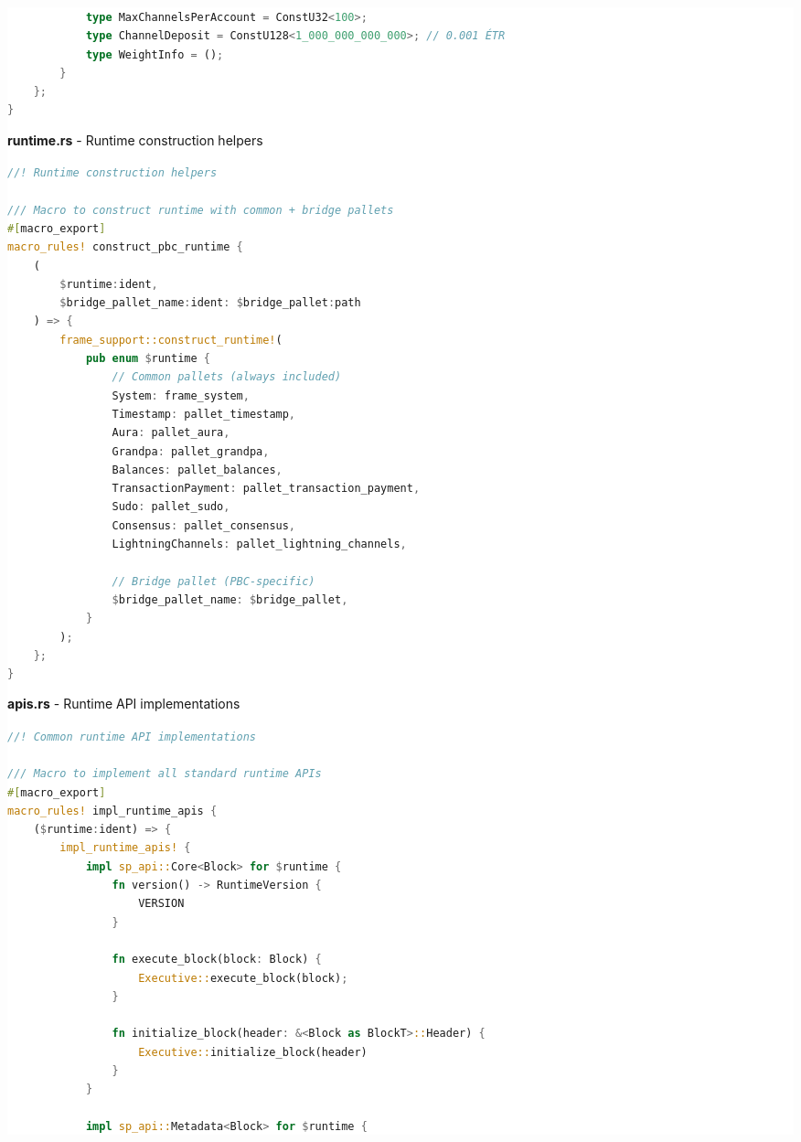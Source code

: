 ```rust
            type MaxChannelsPerAccount = ConstU32<100>;
            type ChannelDeposit = ConstU128<1_000_000_000_000>; // 0.001 ÉTR
            type WeightInfo = ();
        }
    };
}
```

**runtime.rs** - Runtime construction helpers
```rust
//! Runtime construction helpers

/// Macro to construct runtime with common + bridge pallets
#[macro_export]
macro_rules! construct_pbc_runtime {
    (
        $runtime:ident,
        $bridge_pallet_name:ident: $bridge_pallet:path
    ) => {
        frame_support::construct_runtime!(
            pub enum $runtime {
                // Common pallets (always included)
                System: frame_system,
                Timestamp: pallet_timestamp,
                Aura: pallet_aura,
                Grandpa: pallet_grandpa,
                Balances: pallet_balances,
                TransactionPayment: pallet_transaction_payment,
                Sudo: pallet_sudo,
                Consensus: pallet_consensus,
                LightningChannels: pallet_lightning_channels,

                // Bridge pallet (PBC-specific)
                $bridge_pallet_name: $bridge_pallet,
            }
        );
    };
}
```

**apis.rs** - Runtime API implementations
```rust
//! Common runtime API implementations

/// Macro to implement all standard runtime APIs
#[macro_export]
macro_rules! impl_runtime_apis {
    ($runtime:ident) => {
        impl_runtime_apis! {
            impl sp_api::Core<Block> for $runtime {
                fn version() -> RuntimeVersion {
                    VERSION
                }

                fn execute_block(block: Block) {
                    Executive::execute_block(block);
                }

                fn initialize_block(header: &<Block as BlockT>::Header) {
                    Executive::initialize_block(header)
                }
            }

            impl sp_api::Metadata<Block> for $runtime {
```